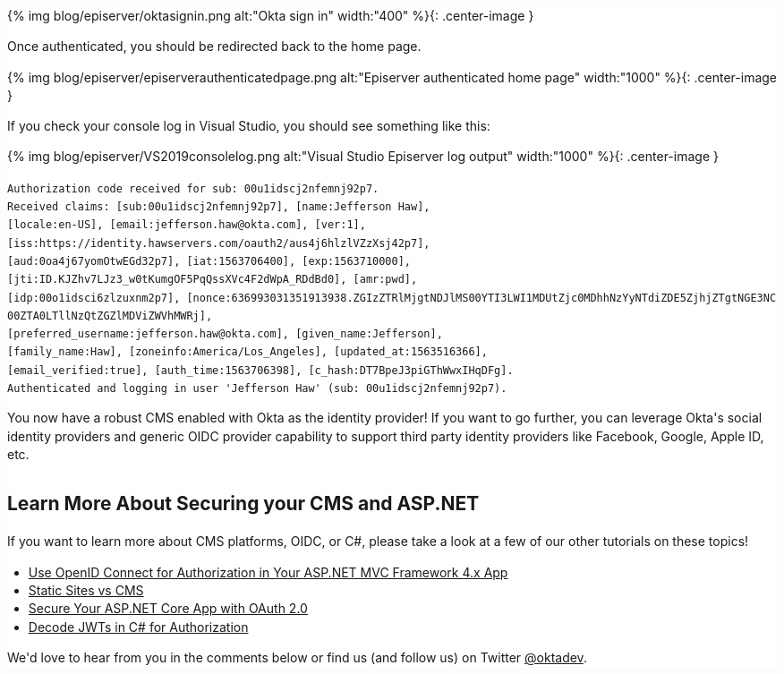 {% img blog/episerver/oktasignin.png alt:"Okta sign in" width:"400" %}{: .center-image }

Once authenticated, you should be redirected back to the home page.

{% img blog/episerver/episerverauthenticatedpage.png alt:"Episerver authenticated home page" width:"1000" %}{: .center-image }

If you check your console log in Visual Studio, you should see something like this:

{% img blog/episerver/VS2019consolelog.png alt:"Visual Studio Episerver log output" width:"1000" %}{: .center-image }

```
Authorization code received for sub: 00u1idscj2nfemnj92p7. 
Received claims: [sub:00u1idscj2nfemnj92p7], [name:Jefferson Haw], 
[locale:en-US], [email:jefferson.haw@okta.com], [ver:1], 
[iss:https://identity.hawservers.com/oauth2/aus4j6hlzlVZzXsj42p7], 
[aud:0oa4j67yomOtwEGd32p7], [iat:1563706400], [exp:1563710000], 
[jti:ID.KJZhv7LJz3_w0tKumgOF5PqQssXVc4F2dWpA_RDdBd0], [amr:pwd], 
[idp:00o1idsci6zlzuxnm2p7], [nonce:636993031351913938.ZGIzZTRlMjgtNDJlMS00YTI3LWI1MDUtZjc0MDhhNzYyNTdiZDE5ZjhjZTgtNGE3NC00ZTA0LTllNzQtZGZlMDViZWVhMWRj], 
[preferred_username:jefferson.haw@okta.com], [given_name:Jefferson], 
[family_name:Haw], [zoneinfo:America/Los_Angeles], [updated_at:1563516366], 
[email_verified:true], [auth_time:1563706398], [c_hash:DT7BpeJ3piGThWwxIHqDFg].
Authenticated and logging in user 'Jefferson Haw' (sub: 00u1idscj2nfemnj92p7).
```

You now have a robust CMS enabled with Okta as the identity provider! If you want to go further, you can leverage Okta's social identity providers and generic OIDC provider capability to support third party identity providers like Facebook, Google, Apple ID, etc.  

## Learn More About Securing your CMS and ASP.NET

If you want to learn more about CMS platforms, OIDC, or C#, please take a look at a few of our other tutorials on these topics!

* [Use OpenID Connect for Authorization in Your ASP.NET MVC Framework 4.x App
](https://developer.okta.com/blog/2018/04/18/authorization-in-your-aspnet-mvc-4-application)
* [Static Sites vs CMS](https://developer.okta.com/blog/2018/06/07/static-sites-vs-cms)
* [Secure Your ASP.NET Core App with OAuth 2.0](https://developer.okta.com/blog/2019/07/12/secure-your-aspnet-core-app-with-oauth)
* [Decode JWTs in C# for Authorization](https://developer.okta.com/blog/2019/06/26/decode-jwt-in-csharp-for-authorization)

We'd love to hear from you in the comments below or find us (and follow us) on Twitter [@oktadev](https://twitter.com/oktadev).